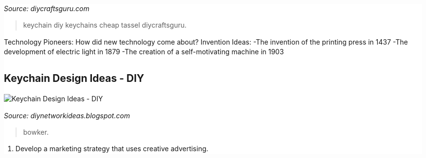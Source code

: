 _Source: diycraftsguru.com_

>keychain diy keychains cheap tassel diycraftsguru. 

	

Technology Pioneers: How did new technology come about?
Invention Ideas: 
-The invention of the printing press in 1437 
-The development of electric light in 1879 
-The creation of a self-motivating machine in 1903

    
## Keychain Design Ideas - DIY

<img loading=lazy src="https://i.pinimg.com/originals/63/25/b1/6325b126a60b72ecde049cfeda01192f.jpg" onerror="this.onerror=null;this.src='https://tse2.mm.bing.net/th?id=OIP.99sTjRBx0eF0fytdHx1PowHaGW&amp;pid=15.1';" alt="Keychain Design Ideas - DIY">

_Source: diynetworkideas.blogspot.com_

>bowker. 

	

1. Develop a marketing strategy that uses creative advertising.

